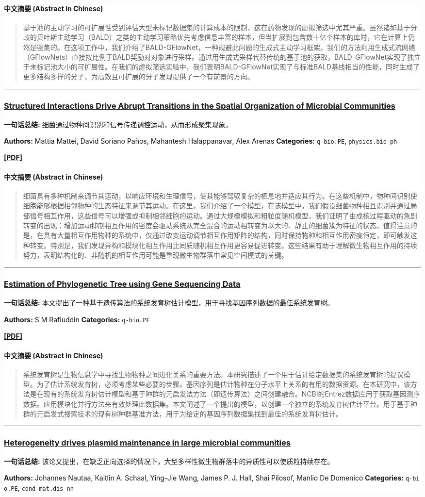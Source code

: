 #### 中文摘要 (Abstract in Chinese)

> 基于池的主动学习的可扩展性受到评估大型未标记数据集的计算成本的限制，这在药物发现的虚拟筛选中尤其严重。虽然诸如基于分歧的贝叶斯主动学习（BALD）之类的主动学习策略优先考虑信息丰富的样本，但当扩展到包含数十亿个样本的库时，它在计算上仍然是密集的。在这项工作中，我们介绍了BALD-GFlowNet，一种规避此问题的生成式主动学习框架。我们的方法利用生成式流网络（GFlowNets）直接按比例于BALD奖励对对象进行采样。通过用生成式采样代替传统的基于池的获取，BALD-GFlowNet实现了独立于未标记池大小的可扩展性。在我们的虚拟筛选实验中，我们表明BALD-GFlowNet实现了与标准BALD基线相当的性能，同时生成了更多结构多样的分子，为高效且可扩展的分子发现提供了一个有前景的方向。

---

### [Structured Interactions Drive Abrupt Transitions in the Spatial Organization of Microbial Communities](https://arxiv.org/abs/2509.01365)

**一句话总结:** 细菌通过物种间识别和信号传递调控运动，从而形成聚集现象。

**Authors:** Mattia Mattei, David Soriano Paños, Mahantesh Halappanavar, Alex Arenas
**Categories:** `q-bio.PE`, `physics.bio-ph`

[**[PDF]**](https://arxiv.org/pdf/2509.01365)

#### 中文摘要 (Abstract in Chinese)

> 细菌具有多种机制来调节其运动，以响应环境和生理信号，使其能够驾驭复杂的栖息地并适应其行为。在这些机制中，物种间识别使细胞能够根据相邻物种的生态特征来调节其运动。在这里，我们介绍了一个模型，在该模型中，我们假设细菌物种相互识别并通过局部信号相互作用，这些信号可以增强或抑制相邻细胞的运动。通过大规模模拟和粗粒度随机模型，我们证明了由成核过程驱动的急剧转变的出现：增加运动抑制相互作用的密度会驱动系统从完全混合的运动相转变为以大的、静止的细菌簇为特征的状态。值得注意的是，在具有大量相互作用物种的系统中，仅通过改变运动调节相互作用矩阵的结构，同时保持物种和相互作用密度恒定，即可触发这种转变。特别是，我们发现异构和模块化相互作用比同质随机相互作用更容易促进转变。这些结果有助于理解微生物相互作用的持续努力，表明结构化的、非随机的相互作用可能是重现微生物群落中常见空间模式的关键。

---

### [Estimation of Phylogenetic Tree using Gene Sequencing Data](https://arxiv.org/abs/2509.01407)

**一句话总结:** 本文提出了一种基于遗传算法的系统发育树估计模型，用于寻找基因序列数据的最佳系统发育树。

**Authors:** S M Rafiuddin
**Categories:** `q-bio.PE`

[**[PDF]**](https://arxiv.org/pdf/2509.01407)

#### 中文摘要 (Abstract in Chinese)

> 系统发育树是生物信息学中寻找生物物种之间进化关系的重要方法。本研究描述了一个用于估计给定数据集的系统发育树的提议模型。为了估计系统发育树，必须考虑某些必要的步骤。基因序列是估计物种在分子水平上关系的有用的数据资源。在本研究中，该方法是在现有的系统发育树估计模型和基于种群的元启发法方法（即遗传算法）之间创建融合。NCBI的Entrez数据库用于获取基因测序数据。应用模块化并行方法来有效处理此数据集。本文阐述了一个提出的模型，以创建一个独立的系统发育树估计平台。用于基于种群的元启发式搜索技术的现有树种群基准方法，用于为给定的基因序列数据集找到最佳的系统发育树估计。

---

### [Heterogeneity drives plasmid maintenance in large microbial communities](https://arxiv.org/abs/2509.01695)

**一句话总结:** 该论文提出，在缺乏正向选择的情况下，大型多样性微生物群落中的异质性可以使质粒持续存在。

**Authors:** Johannes Nautaa, Kaitlin A. Schaal, Ying-Jie Wang, James P. J. Hall, Shai Pilosof, Manlio De Domenico
**Categories:** `q-bio.PE`, `cond-mat.dis-nn`
